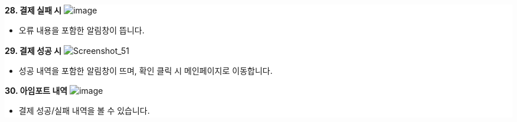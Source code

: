  <b>28. 결제 실패 시</b>
 ![image](https://user-images.githubusercontent.com/63082842/106248535-7aaf0f00-6254-11eb-9f3f-ae64be1b2cdc.png)
 - 오류 내용을 포함한 알림창이 뜹니다.
 
 <b>29. 결제 성공 시</b>
 ![Screenshot_51](https://user-images.githubusercontent.com/63082842/106248587-8b5f8500-6254-11eb-8e8b-4b29017c396a.png)
 - 성공 내역을 포함한 알림창이 뜨며, 확인 클릭 시 메인페이지로 이동합니다.
 
 <b>30. 아임포트 내역</b>
 ![image](https://user-images.githubusercontent.com/63082842/106249080-37a16b80-6255-11eb-8bb0-35f43afb398b.png)
 - 결제 성공/실패 내역을 볼 수 있습니다.
